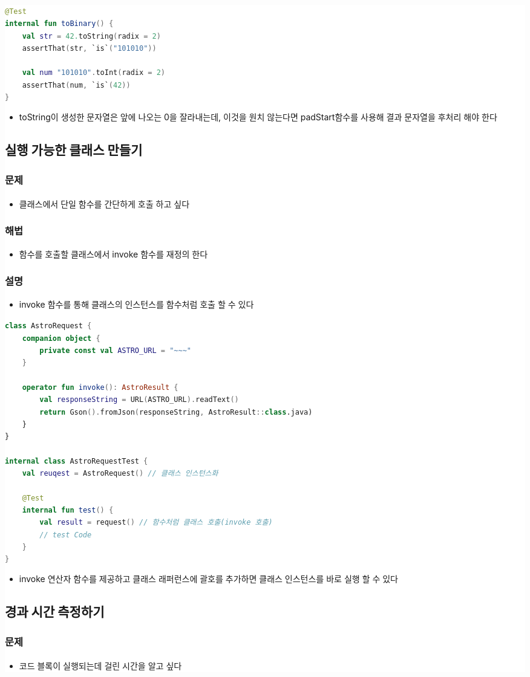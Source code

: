 ```kotlin
@Test
internal fun toBinary() {
    val str = 42.toString(radix = 2)
    assertThat(str, `is`("101010"))

    val num "101010".toInt(radix = 2)
    assertThat(num, `is`(42))
}
```

- toString이 생성한 문자열은 앞에 나오는 0을 잘라내는데, 이것을 원치 않는다면 padStart함수를 사용해 결과 문자열을 후처리 해야 한다

## 실행 가능한 클래스 만들기

### 문제
- 클래스에서 단일 함수를 간단하게 호출 하고 싶다

### 해법
- 함수를 호출할 클래스에서 invoke 함수를 재정의 한다

### 설명
- invoke 함수를 통해 클래스의 인스턴스를 함수처럼 호출 할 수 있다

```kotlin
class AstroRequest {
    companion object {
        private const val ASTRO_URL = "~~~"
    }

    operator fun invoke(): AstroResult {
        val responseString = URL(ASTRO_URL).readText()
        return Gson().fromJson(responseString, AstroResult::class.java)
    }
}

internal class AstroRequestTest {
    val reuqest = AstroRequest() // 클래스 인스턴스화

    @Test
    internal fun test() {
        val result = request() // 함수처럼 클래스 호출(invoke 호출)
        // test Code
    }
}
```

- invoke 연산자 함수를 제공하고 클래스 래퍼런스에 괄호를 추가하면 클래스 인스턴스를 바로 실행 할 수 있다

## 경과 시간 측정하기

### 문제
- 코드 블록이 실행되는데 걸린 시간을 알고 싶다

